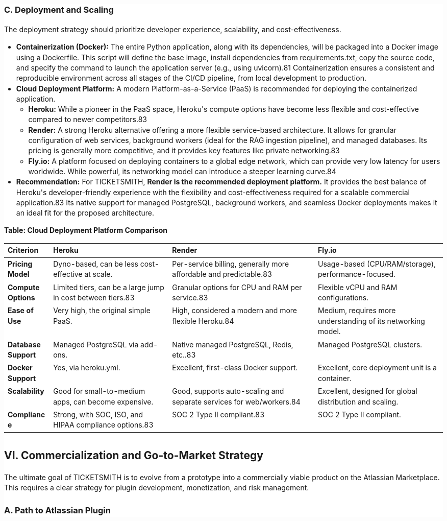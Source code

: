 ### **C. Deployment and Scaling**

The deployment strategy should prioritize developer experience, scalability, and cost-effectiveness.

* **Containerization (Docker):** The entire Python application, along with its dependencies, will be packaged into a Docker image using a Dockerfile. This script will define the base image, install dependencies from requirements.txt, copy the source code, and specify the command to launch the application server (e.g., using uvicorn).81 Containerization ensures a consistent and reproducible environment across all stages of the CI/CD pipeline, from local development to production.  
* **Cloud Deployment Platform:** A modern Platform-as-a-Service (PaaS) is recommended for deploying the containerized application.  
  * **Heroku:** While a pioneer in the PaaS space, Heroku's compute options have become less flexible and cost-effective compared to newer competitors.83  
  * **Render:** A strong Heroku alternative offering a more flexible service-based architecture. It allows for granular configuration of web services, background workers (ideal for the RAG ingestion pipeline), and managed databases. Its pricing is generally more competitive, and it provides key features like private networking.83  
  * **Fly.io:** A platform focused on deploying containers to a global edge network, which can provide very low latency for users worldwide. While powerful, its networking model can introduce a steeper learning curve.84  
* **Recommendation:** For TICKETSMITH, **Render is the recommended deployment platform.** It provides the best balance of Heroku's developer-friendly experience with the flexibility and cost-effectiveness required for a scalable commercial application.83 Its native support for managed PostgreSQL, background workers, and seamless Docker deployments makes it an ideal fit for the proposed architecture.

**Table: Cloud Deployment Platform Comparison**

| Criterion | Heroku | Render | Fly.io |
| :---- | :---- | :---- | :---- |
| **Pricing Model** | Dyno-based, can be less cost-effective at scale. | Per-service billing, generally more affordable and predictable.83 | Usage-based (CPU/RAM/storage), performance-focused. |
| **Compute Options** | Limited tiers, can be a large jump in cost between tiers.83 | Granular options for CPU and RAM per service.83 | Flexible vCPU and RAM configurations. |
| **Ease of Use** | Very high, the original simple PaaS. | High, considered a modern and more flexible Heroku.84 | Medium, requires more understanding of its networking model. |
| **Database Support** | Managed PostgreSQL via add-ons. | Native managed PostgreSQL, Redis, etc..83 | Managed PostgreSQL clusters. |
| **Docker Support** | Yes, via heroku.yml. | Excellent, first-class Docker support. | Excellent, core deployment unit is a container. |
| **Scalability** | Good for small-to-medium apps, can become expensive. | Good, supports auto-scaling and separate services for web/workers.84 | Excellent, designed for global distribution and scaling. |
| **Compliance** | Strong, with SOC, ISO, and HIPAA compliance options.83 | SOC 2 Type II compliant.83 | SOC 2 Type II compliant. |

## **VI. Commercialization and Go-to-Market Strategy**

The ultimate goal of TICKETSMITH is to evolve from a prototype into a commercially viable product on the Atlassian Marketplace. This requires a clear strategy for plugin development, monetization, and risk management.

### **A. Path to Atlassian Plugin**
